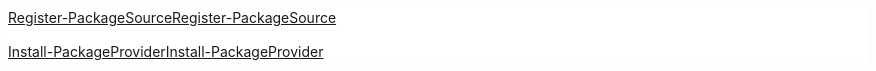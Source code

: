 [<span data-ttu-id="96eef-170">Register-PackageSource</span><span class="sxs-lookup"><span data-stu-id="96eef-170">Register-PackageSource</span></span>](Register-PackageSource.md)

[<span data-ttu-id="96eef-171">Install-PackageProvider</span><span class="sxs-lookup"><span data-stu-id="96eef-171">Install-PackageProvider</span></span>](Install-PackageProvider.md)
